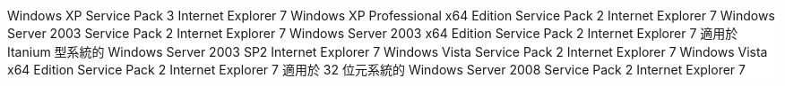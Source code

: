 <td style="border:1px solid black;">
Windows XP Service Pack 3
</td>
<td style="border:1px solid black;">
Internet Explorer 7
</td>
</tr>
<tr>
<td style="border:1px solid black;">
Windows XP Professional x64 Edition Service Pack 2
</td>
<td style="border:1px solid black;">
Internet Explorer 7
</td>
</tr>
<tr class="alternateRow">
<td style="border:1px solid black;">
Windows Server 2003 Service Pack 2
</td>
<td style="border:1px solid black;">
Internet Explorer 7
</td>
</tr>
<tr>
<td style="border:1px solid black;">
Windows Server 2003 x64 Edition Service Pack 2
</td>
<td style="border:1px solid black;">
Internet Explorer 7
</td>
</tr>
<tr class="alternateRow">
<td style="border:1px solid black;">
適用於 Itanium 型系統的 Windows Server 2003 SP2
</td>
<td style="border:1px solid black;">
Internet Explorer 7
</td>
</tr>
<tr>
<td style="border:1px solid black;">
Windows Vista Service Pack 2
</td>
<td style="border:1px solid black;">
Internet Explorer 7
</td>
</tr>
<tr class="alternateRow">
<td style="border:1px solid black;">
Windows Vista x64 Edition Service Pack 2
</td>
<td style="border:1px solid black;">
Internet Explorer 7
</td>
</tr>
<tr>
<td style="border:1px solid black;">
適用於 32 位元系統的 Windows Server 2008 Service Pack 2
</td>
<td style="border:1px solid black;">
Internet Explorer 7
</td>
</tr>
<tr class="alternateRow">
